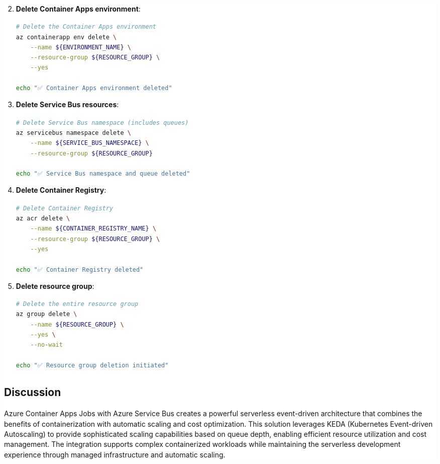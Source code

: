 2. **Delete Container Apps environment**:

   ```bash
   # Delete the Container Apps environment
   az containerapp env delete \
       --name ${ENVIRONMENT_NAME} \
       --resource-group ${RESOURCE_GROUP} \
       --yes
   
   echo "✅ Container Apps environment deleted"
   ```

3. **Delete Service Bus resources**:

   ```bash
   # Delete Service Bus namespace (includes queues)
   az servicebus namespace delete \
       --name ${SERVICE_BUS_NAMESPACE} \
       --resource-group ${RESOURCE_GROUP}
   
   echo "✅ Service Bus namespace and queue deleted"
   ```

4. **Delete Container Registry**:

   ```bash
   # Delete Container Registry
   az acr delete \
       --name ${CONTAINER_REGISTRY_NAME} \
       --resource-group ${RESOURCE_GROUP} \
       --yes
   
   echo "✅ Container Registry deleted"
   ```

5. **Delete resource group**:

   ```bash
   # Delete the entire resource group
   az group delete \
       --name ${RESOURCE_GROUP} \
       --yes \
       --no-wait
   
   echo "✅ Resource group deletion initiated"
   ```

## Discussion

Azure Container Apps Jobs with Azure Service Bus creates a powerful serverless event-driven architecture that combines the benefits of containerization with automatic scaling and cost optimization. This solution leverages KEDA (Kubernetes Event-driven Autoscaling) to provide sophisticated scaling capabilities based on queue depth, enabling efficient resource utilization and cost management. The integration supports complex containerized workloads while maintaining the serverless development experience through managed infrastructure and automatic scaling.
